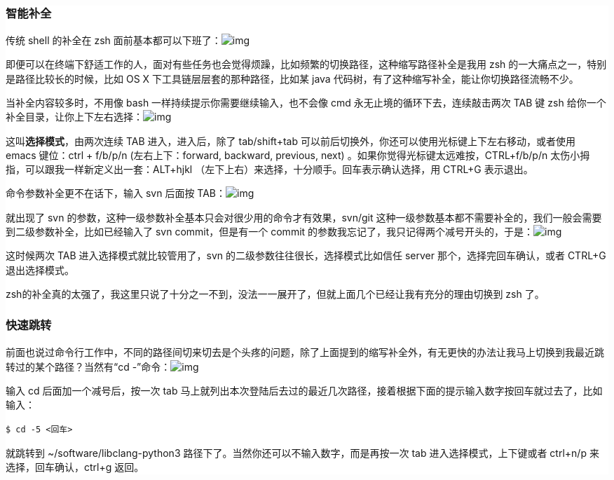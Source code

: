 

### **智能补全**



传统 shell 的补全在 zsh 面前基本都可以下班了：![img](https://pic1.zhimg.com/80/v2-73f8285c7e125dfe222e1bc882cb09b4_hd.jpg)



即便可以在终端下舒适工作的人，面对有些任务也会觉得烦躁，比如频繁的切换路径，这种缩写路径补全是我用 zsh 的一大痛点之一，特别是路径比较长的时候，比如 OS X 下工具链层层套的那种路径，比如某 java 代码树，有了这种缩写补全，能让你切换路径流畅不少。



当补全内容较多时，不用像 bash 一样持续提示你需要继续输入，也不会像 cmd 永无止境的循环下去，连续敲击两次 TAB 键 zsh 给你一个补全目录，让你上下左右选择：![img](https://pic4.zhimg.com/80/v2-0f4115018c103b922900bcda1c2513b7_hd.jpg)



这叫**选择模式**，由两次连续 TAB 进入，进入后，除了 tab/shift+tab 可以前后切换外，你还可以使用光标键上下左右移动，或者使用 emacs 键位：ctrl + f/b/p/n (左右上下：forward, backward, previous, next) 。如果你觉得光标键太远难按，CTRL+f/b/p/n 太伤小拇指，可以跟我一样新定义出一套：ALT+hjkl （左下上右）来选择，十分顺手。回车表示确认选择，用 CTRL+G 表示退出。



命令参数补全更不在话下，输入 svn 后面按 TAB：![img](https://pic1.zhimg.com/80/v2-5ac9821d2001502d4530dd258cbfc3b4_hd.jpg)



就出现了 svn 的参数，这种一级参数补全基本只会对很少用的命令才有效果，svn/git 这种一级参数基本都不需要补全的，我们一般会需要到二级参数补全，比如已经输入了 svn commit，但是有一个 commit 的参数我忘记了，我只记得两个减号开头的，于是：![img](https://pic3.zhimg.com/80/v2-4101f36a2ca6c78d04e657b6816cc68e_hd.jpg)



这时候两次 TAB 进入选择模式就比较管用了，svn 的二级参数往往很长，选择模式比如信任 server 那个，选择完回车确认，或者 CTRL+G 退出选择模式。



zsh的补全真的太强了，我这里只说了十分之一不到，没法一一展开了，但就上面几个已经让我有充分的理由切换到 zsh 了。



### **快速跳转**



前面也说过命令行工作中，不同的路径间切来切去是个头疼的问题，除了上面提到的缩写补全外，有无更快的办法让我马上切换到我最近跳转过的某个路径？当然有“cd -”命令：![img](https://pic4.zhimg.com/80/v2-ac647db39cecd9a4776205f905be2f4f_hd.jpg)



输入 cd 后面加一个减号后，按一次 tab 马上就列出本次登陆后去过的最近几次路径，接着根据下面的提示输入数字按回车就过去了，比如输入：



```
$ cd -5 <回车>
```



就跳转到 ~/software/libclang-python3 路径下了。当然你还可以不输入数字，而是再按一次 tab 进入选择模式，上下键或者 ctrl+n/p 来选择，回车确认，ctrl+g 返回。

